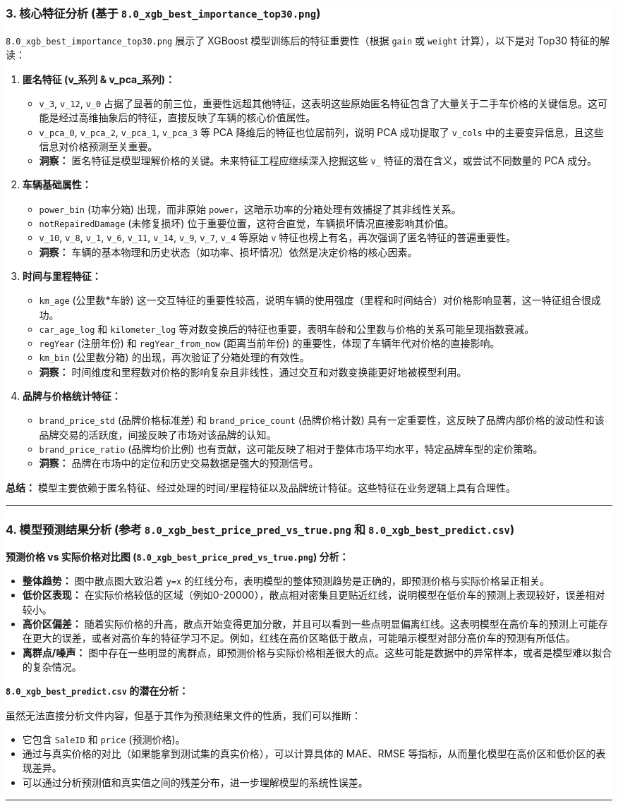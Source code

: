 ### 3. 核心特征分析 (基于 `8.0_xgb_best_importance_top30.png`)

`8.0_xgb_best_importance_top30.png` 展示了 XGBoost 模型训练后的特征重要性（根据 `gain` 或 `weight` 计算），以下是对 Top30 特征的解读：

1.  **匿名特征 (v_系列 & v_pca_系列)：**
    -   `v_3`, `v_12`, `v_0` 占据了显著的前三位，重要性远超其他特征，这表明这些原始匿名特征包含了大量关于二手车价格的关键信息。这可能是经过高维抽象后的特征，直接反映了车辆的核心价值属性。
    -   `v_pca_0`, `v_pca_2`, `v_pca_1`, `v_pca_3` 等 PCA 降维后的特征也位居前列，说明 PCA 成功提取了 `v_cols` 中的主要变异信息，且这些信息对价格预测至关重要。
    -   **洞察：** 匿名特征是模型理解价格的关键。未来特征工程应继续深入挖掘这些 `v_` 特征的潜在含义，或尝试不同数量的 PCA 成分。

2.  **车辆基础属性：**
    -   `power_bin` (功率分箱) 出现，而非原始 `power`，这暗示功率的分箱处理有效捕捉了其非线性关系。
    -   `notRepairedDamage` (未修复损坏) 位于重要位置，这符合直觉，车辆损坏情况直接影响其价值。
    -   `v_10`, `v_8`, `v_1`, `v_6`, `v_11`, `v_14`, `v_9`, `v_7`, `v_4` 等原始 `v` 特征也榜上有名，再次强调了匿名特征的普遍重要性。
    -   **洞察：** 车辆的基本物理和历史状态（如功率、损坏情况）依然是决定价格的核心因素。

3.  **时间与里程特征：**
    -   `km_age` (公里数*车龄) 这一交互特征的重要性较高，说明车辆的使用强度（里程和时间结合）对价格影响显著，这一特征组合很成功。
    -   `car_age_log` 和 `kilometer_log` 等对数变换后的特征也重要，表明车龄和公里数与价格的关系可能呈现指数衰减。
    -   `regYear` (注册年份) 和 `regYear_from_now` (距离当前年份) 的重要性，体现了车辆年代对价格的直接影响。
    -   `km_bin` (公里数分箱) 的出现，再次验证了分箱处理的有效性。
    -   **洞察：** 时间维度和里程数对价格的影响复杂且非线性，通过交互和对数变换能更好地被模型利用。

4.  **品牌与价格统计特征：**
    -   `brand_price_std` (品牌价格标准差) 和 `brand_price_count` (品牌价格计数) 具有一定重要性，这反映了品牌内部价格的波动性和该品牌交易的活跃度，间接反映了市场对该品牌的认知。
    -   `brand_price_ratio` (品牌均价比例) 也有贡献，这可能反映了相对于整体市场平均水平，特定品牌车型的定价策略。
    -   **洞察：** 品牌在市场中的定位和历史交易数据是强大的预测信号。

**总结：** 模型主要依赖于匿名特征、经过处理的时间/里程特征以及品牌统计特征。这些特征在业务逻辑上具有合理性。

---

### 4. 模型预测结果分析 (参考 `8.0_xgb_best_price_pred_vs_true.png` 和 `8.0_xgb_best_predict.csv`)

**预测价格 vs 实际价格对比图 (`8.0_xgb_best_price_pred_vs_true.png`) 分析：**

-   **整体趋势：** 图中散点图大致沿着 `y=x` 的红线分布，表明模型的整体预测趋势是正确的，即预测价格与实际价格呈正相关。
-   **低价区表现：** 在实际价格较低的区域（例如0-20000），散点相对密集且更贴近红线，说明模型在低价车的预测上表现较好，误差相对较小。
-   **高价区偏差：** 随着实际价格的升高，散点开始变得更加分散，并且可以看到一些点明显偏离红线。这表明模型在高价车的预测上可能存在更大的误差，或者对高价车的特征学习不足。例如，红线在高价区略低于散点，可能暗示模型对部分高价车的预测有所低估。
-   **离群点/噪声：** 图中存在一些明显的离群点，即预测价格与实际价格相差很大的点。这些可能是数据中的异常样本，或者是模型难以拟合的复杂情况。

**`8.0_xgb_best_predict.csv` 的潜在分析：**

虽然无法直接分析文件内容，但基于其作为预测结果文件的性质，我们可以推断：
-   它包含 `SaleID` 和 `price` (预测价格)。
-   通过与真实价格的对比（如果能拿到测试集的真实价格），可以计算具体的 MAE、RMSE 等指标，从而量化模型在高价区和低价区的表现差异。
-   可以通过分析预测值和真实值之间的残差分布，进一步理解模型的系统性误差。

---
